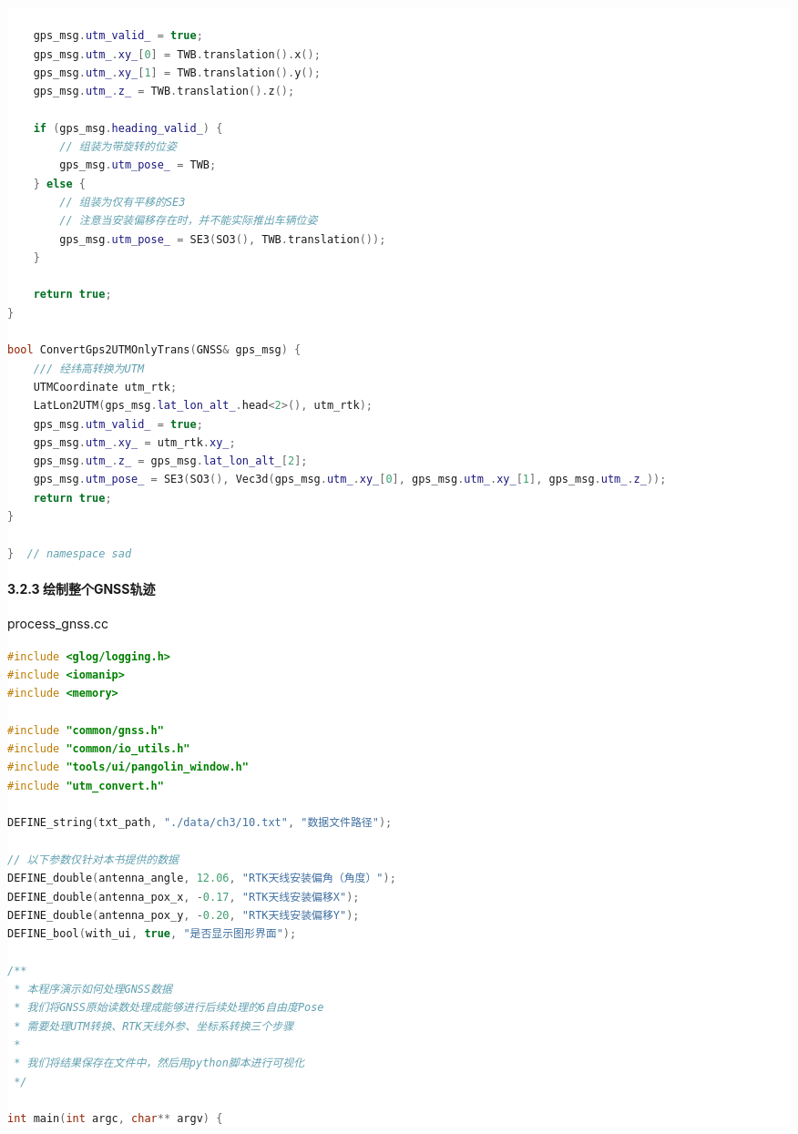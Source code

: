```c++

    gps_msg.utm_valid_ = true;
    gps_msg.utm_.xy_[0] = TWB.translation().x();
    gps_msg.utm_.xy_[1] = TWB.translation().y();
    gps_msg.utm_.z_ = TWB.translation().z();

    if (gps_msg.heading_valid_) {
        // 组装为带旋转的位姿
        gps_msg.utm_pose_ = TWB;
    } else {
        // 组装为仅有平移的SE3
        // 注意当安装偏移存在时，并不能实际推出车辆位姿
        gps_msg.utm_pose_ = SE3(SO3(), TWB.translation());
    }

    return true;
}

bool ConvertGps2UTMOnlyTrans(GNSS& gps_msg) {
    /// 经纬高转换为UTM
    UTMCoordinate utm_rtk;
    LatLon2UTM(gps_msg.lat_lon_alt_.head<2>(), utm_rtk);
    gps_msg.utm_valid_ = true;
    gps_msg.utm_.xy_ = utm_rtk.xy_;
    gps_msg.utm_.z_ = gps_msg.lat_lon_alt_[2];
    gps_msg.utm_pose_ = SE3(SO3(), Vec3d(gps_msg.utm_.xy_[0], gps_msg.utm_.xy_[1], gps_msg.utm_.z_));
    return true;
}

}  // namespace sad
```

#### 3.2.3 绘制整个GNSS轨迹

process_gnss.cc

```c++
#include <glog/logging.h>
#include <iomanip>
#include <memory>

#include "common/gnss.h"
#include "common/io_utils.h"
#include "tools/ui/pangolin_window.h"
#include "utm_convert.h"

DEFINE_string(txt_path, "./data/ch3/10.txt", "数据文件路径");

// 以下参数仅针对本书提供的数据
DEFINE_double(antenna_angle, 12.06, "RTK天线安装偏角（角度）");
DEFINE_double(antenna_pox_x, -0.17, "RTK天线安装偏移X");
DEFINE_double(antenna_pox_y, -0.20, "RTK天线安装偏移Y");
DEFINE_bool(with_ui, true, "是否显示图形界面");

/**
 * 本程序演示如何处理GNSS数据
 * 我们将GNSS原始读数处理成能够进行后续处理的6自由度Pose
 * 需要处理UTM转换、RTK天线外参、坐标系转换三个步骤
 *
 * 我们将结果保存在文件中，然后用python脚本进行可视化
 */

int main(int argc, char** argv) {
```